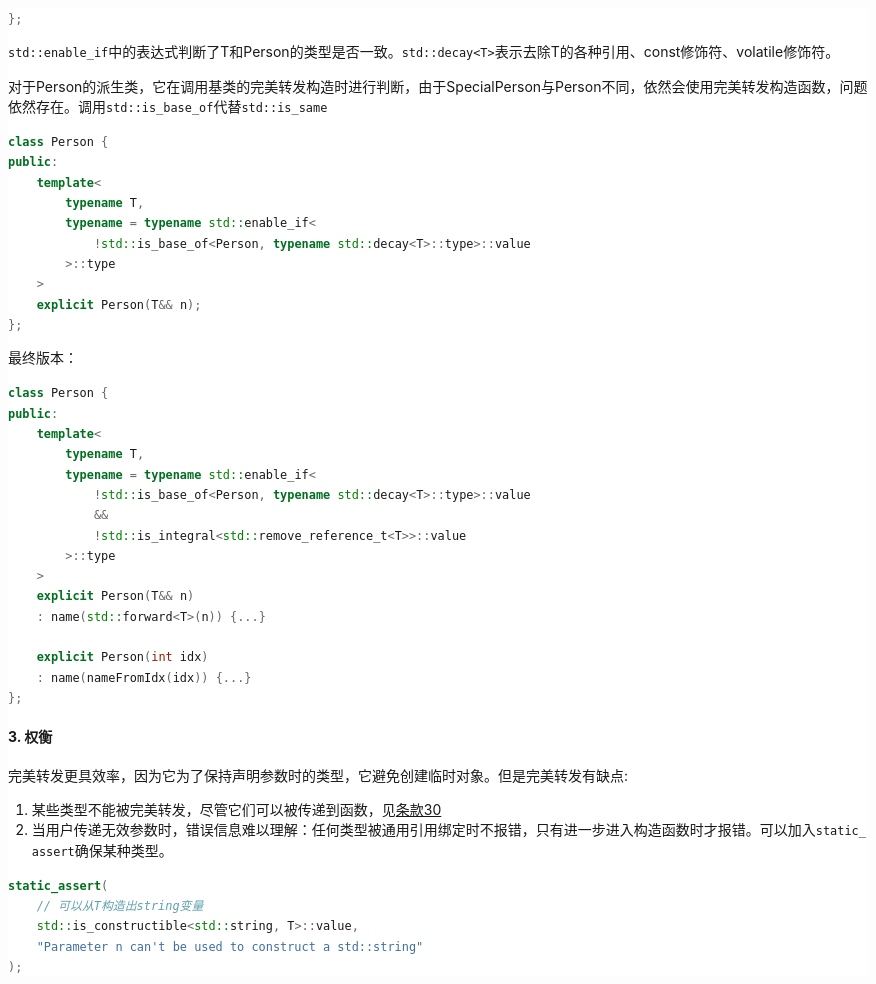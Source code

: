 ~~~cpp
};
~~~

`std::enable_if`中的表达式判断了T和Person的类型是否一致。`std::decay<T>`表示去除T的各种引用、const修饰符、volatile修饰符。

对于Person的派生类，它在调用基类的完美转发构造时进行判断，由于SpecialPerson与Person不同，依然会使用完美转发构造函数，问题依然存在。调用`std::is_base_of`代替`std::is_same`

~~~cpp
class Person {
public:
	template<
		typename T, 
		typename = typename std::enable_if<
			!std::is_base_of<Person, typename std::decay<T>::type>::value
		>::type
	>
	explicit Person(T&& n);
};
~~~

最终版本：
~~~cpp
class Person {
public:
	template<
		typename T, 
		typename = typename std::enable_if<
			!std::is_base_of<Person, typename std::decay<T>::type>::value
			&&
			!std::is_integral<std::remove_reference_t<T>>::value
		>::type
	>
	explicit Person(T&& n)
	: name(std::forward<T>(n)) {...}

	explicit Person(int idx)
	: name(nameFromIdx(idx)) {...}
};
~~~

#### 3. 权衡
完美转发更具效率，因为它为了保持声明参数时的类型，它避免创建临时对象。但是完美转发有缺点:
1. 某些类型不能被完美转发，尽管它们可以被传递到函数，见[条款30](#30)
2. 当用户传递无效参数时，错误信息难以理解：任何类型被通用引用绑定时不报错，只有进一步进入构造函数时才报错。可以加入`static_assert`确保某种类型。

~~~cpp
static_assert(
	// 可以从T构造出string变量
	std::is_constructible<std::string, T>::value,
	"Parameter n can't be used to construct a std::string"
);
~~~
